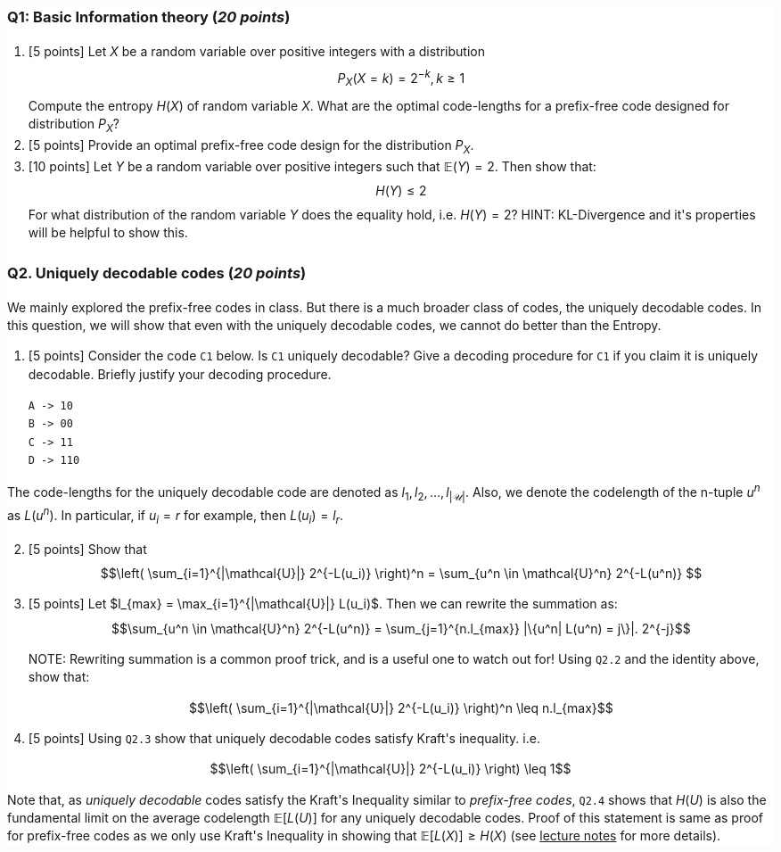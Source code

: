 
### Q1: Basic Information theory  (*20 points*)

1. [5 points] Let $X$ be a random variable over positive integers with a distribution 
$$ P_X(X=k) = 2^{-k}, k \geq 1$$ 
Compute the entropy $H(X)$ of random variable $X$. What are the optimal code-lengths for a prefix-free code designed for distribution $P_X$?
2. [5 points] Provide an optimal prefix-free code design for the distribution $P_X$. 
3. [10 points] Let $Y$ be a random variable over positive integers such that $\mathbb{E}(Y) = 2$. 
Then show that:
$$ H(Y) \leq 2 $$ 
For what distribution of the random variable $Y$ does the equality hold, i.e. $H(Y) = 2$? 
HINT: KL-Divergence and it's properties will be helpful to show this.

### Q2. Uniquely decodable codes (*20 points*)

We mainly explored the prefix-free codes in class. But there is a much broader class of codes, the uniquely decodable codes. In this question, we will show that even with the uniquely decodable codes, we cannot do better than the Entropy. 

1. [5 points] Consider the code `C1` below. Is `C1` uniquely decodable? Give a decoding procedure for `C1` if you claim it is uniquely decodable. Briefly justify your decoding procedure. 
    ```
    A -> 10
    B -> 00
    C -> 11
    D -> 110
    ```

The code-lengths for the uniquely decodable code are denoted as $l_1, l_2, \ldots, l_{|\mathcal{U}|}$. Also, we denote the codelength of the n-tuple $u^n$ as $L(u^n)$. In particular, if $u_i = r$ for example, then $L(u_i) = l_r$. 

2. [5 points] Show that $$\left( \sum_{i=1}^{|\mathcal{U}|} 2^{-L(u_i)} \right)^n = \sum_{u^n \in \mathcal{U}^n} 2^{-L(u^n)} $$

3. [5 points] Let $l_{max} = \max_{i=1}^{|\mathcal{U}|} L(u_i)$. Then we can rewrite the summation as: $$\sum_{u^n \in \mathcal{U}^n} 2^{-L(u^n)} = \sum_{j=1}^{n.l_{max}} |\{u^n| L(u^n) = j\}|. 2^{-j}$$ 

   NOTE: Rewriting summation is a common proof trick, and is a useful one to watch out for!
Using `Q2.2` and the identity above, show that:

   $$\left( \sum_{i=1}^{|\mathcal{U}|} 2^{-L(u_i)} \right)^n \leq n.l_{max}$$

4. [5 points] Using `Q2.3` show that uniquely decodable codes satisfy Kraft's inequality. i.e. 

$$\left( \sum_{i=1}^{|\mathcal{U}|} 2^{-L(u_i)} \right) \leq 1$$

Note that, as *uniquely decodable* codes satisfy the Kraft's Inequality similar to *prefix-free codes*, `Q2.4` shows that $H(U)$ is also the fundamental limit on the average codelength $\mathbb{E}[L(U)]$ for any uniquely decodable codes. Proof of this statement is same as proof for prefix-free codes as we only use Kraft's Inequality in showing that $\mathbb{E}[L(X)] \geq H(X)$ (see [lecture notes](https://stanforddatacompressionclass.github.io/notes/lossless_iid/entropy.html) for more details).

